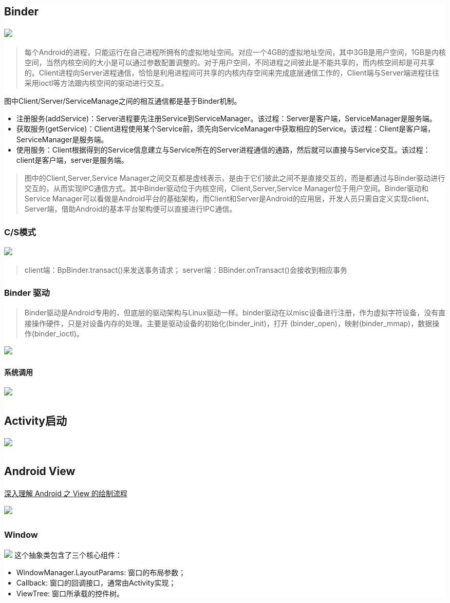 ## Binder ##
![](http://ww1.sinaimg.cn/large/48ceb85dgy1fh7or8bqjhj20hv0b70t0.jpg)

> 每个Android的进程，只能运行在自己进程所拥有的虚拟地址空间。对应一个4GB的虚拟地址空间，其中3GB是用户空间，1GB是内核空间，当然内核空间的大小是可以通过参数配置调整的。对于用户空间，不同进程之间彼此是不能共享的，而内核空间却是可共享的。Client进程向Server进程通信，恰恰是利用进程间可共享的内核内存空间来完成底层通信工作的，Client端与Server端进程往往采用ioctl等方法跟内核空间的驱动进行交互。

图中Client/Server/ServiceManage之间的相互通信都是基于Binder机制。

- 注册服务(addService)：Server进程要先注册Service到ServiceManager。该过程：Server是客户端，ServiceManager是服务端。
- 获取服务(getService)：Client进程使用某个Service前，须先向ServiceManager中获取相应的Service。该过程：Client是客户端，ServiceManager是服务端。
- 使用服务：Client根据得到的Service信息建立与Service所在的Server进程通信的通路，然后就可以直接与Service交互。该过程：client是客户端，server是服务端。

> 图中的Client,Server,Service Manager之间交互都是虚线表示，是由于它们彼此之间不是直接交互的，而是都通过与Binder驱动进行交互的，从而实现IPC通信方式。其中Binder驱动位于内核空间，Client,Server,Service Manager位于用户空间。Binder驱动和Service Manager可以看做是Android平台的基础架构，而Client和Server是Android的应用层，开发人员只需自定义实现client、Server端，借助Android的基本平台架构便可以直接进行IPC通信。

### C/S模式 ###
![](http://ww1.sinaimg.cn/large/48ceb85dgy1fh7p6hukm6j20a107qq37.jpg)

> client端：BpBinder.transact()来发送事务请求；
> server端：BBinder.onTransact()会接收到相应事务

### Binder 驱动 ###
> Binder驱动是Android专用的，但底层的驱动架构与Linux驱动一样。binder驱动在以misc设备进行注册，作为虚拟字符设备，没有直接操作硬件，只是对设备内存的处理。主要是驱动设备的初始化(binder_init)，打开 (binder_open)，映射(binder_mmap)，数据操作(binder_ioctl)。

![](http://ww1.sinaimg.cn/large/48ceb85dgy1fh7pb7noc1j20af06rdfy.jpg)

#### 系统调用 ####

![](http://ww1.sinaimg.cn/large/48ceb85dgy1fh7pebmbi3j209s09iwew.jpg)

## Activity启动 ##
![](https://raw.githubusercontent.com/sucese/android-open-source-project-analysis/master/art/app/component/activity_start_flow.png)

## Android View ##
[深入理解 Android 之 View 的绘制流程](http://www.cnblogs.com/jycboy/p/6219915.html)

![](http://ww1.sinaimg.cn/large/48ceb85dgy1fhmxf08aodj20ve0g0thk.jpg)

### Window ###
![](https://p3-juejin.byteimg.com/tos-cn-i-k3u1fbpfcp/ce6e958a4d7049eea68425b4383052bf~tplv-k3u1fbpfcp-zoom-1.image)
这个抽象类包含了三个核心组件：

- WindowManager.LayoutParams: 窗口的布局参数；
- Callback: 窗口的回调接口，通常由Activity实现；
- ViewTree: 窗口所承载的控件树。
